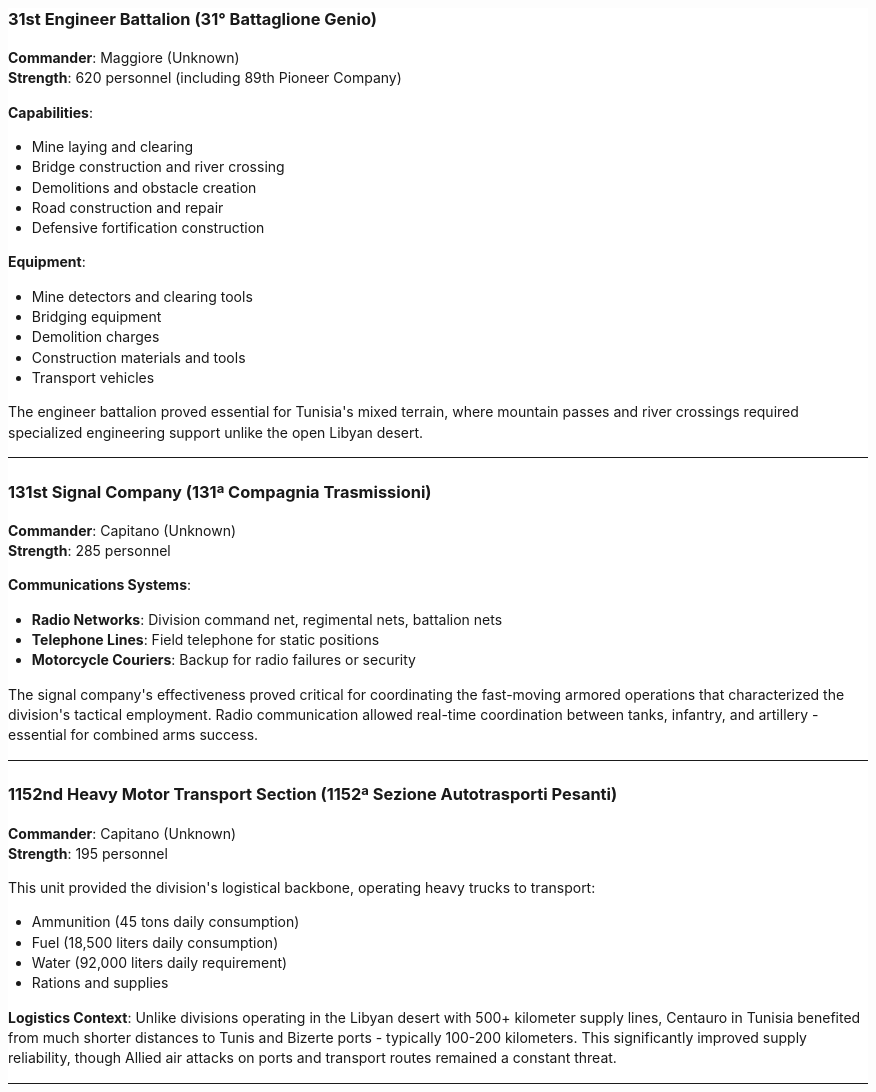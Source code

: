 
### 31st Engineer Battalion (31° Battaglione Genio)

**Commander**: Maggiore (Unknown)  
**Strength**: 620 personnel (including 89th Pioneer Company)

**Capabilities**:
- Mine laying and clearing
- Bridge construction and river crossing
- Demolitions and obstacle creation
- Road construction and repair
- Defensive fortification construction

**Equipment**:
- Mine detectors and clearing tools
- Bridging equipment
- Demolition charges
- Construction materials and tools
- Transport vehicles

The engineer battalion proved essential for Tunisia's mixed terrain, where mountain passes and river crossings required specialized engineering support unlike the open Libyan desert.

---

### 131st Signal Company (131ª Compagnia Trasmissioni)

**Commander**: Capitano (Unknown)  
**Strength**: 285 personnel

**Communications Systems**:
- **Radio Networks**: Division command net, regimental nets, battalion nets
- **Telephone Lines**: Field telephone for static positions
- **Motorcycle Couriers**: Backup for radio failures or security

The signal company's effectiveness proved critical for coordinating the fast-moving armored operations that characterized the division's tactical employment. Radio communication allowed real-time coordination between tanks, infantry, and artillery - essential for combined arms success.

---

### 1152nd Heavy Motor Transport Section (1152ª Sezione Autotrasporti Pesanti)

**Commander**: Capitano (Unknown)  
**Strength**: 195 personnel

This unit provided the division's logistical backbone, operating heavy trucks to transport:
- Ammunition (45 tons daily consumption)
- Fuel (18,500 liters daily consumption)
- Water (92,000 liters daily requirement)
- Rations and supplies

**Logistics Context**:
Unlike divisions operating in the Libyan desert with 500+ kilometer supply lines, Centauro in Tunisia benefited from much shorter distances to Tunis and Bizerte ports - typically 100-200 kilometers. This significantly improved supply reliability, though Allied air attacks on ports and transport routes remained a constant threat.

---